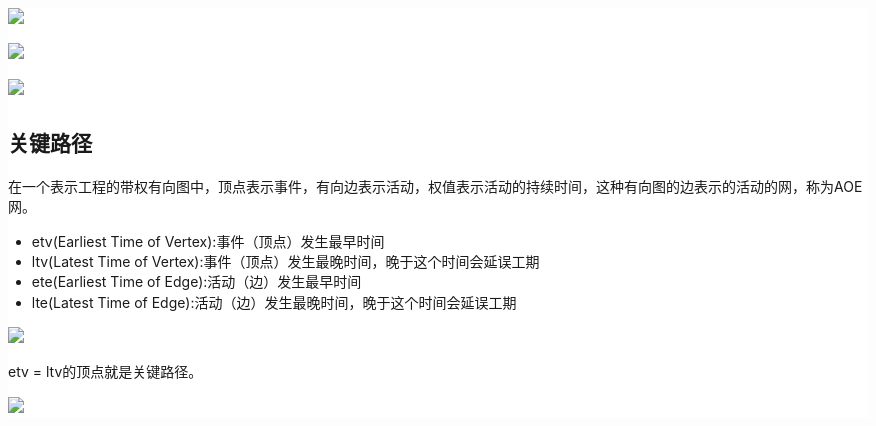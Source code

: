 ![](https://wtj900.github.io/img/DataAlgorithm/拓扑排序-01.png)

![](https://wtj900.github.io/img/DataAlgorithm/拓扑排序-02.png)

![](https://wtj900.github.io/img/DataAlgorithm/拓扑排序-03.png)

## 关键路径

在一个表示工程的带权有向图中，顶点表示事件，有向边表示活动，权值表示活动的持续时间，这种有向图的边表示的活动的网，称为AOE网。

* etv(Earliest Time of Vertex):事件（顶点）发生最早时间
* ltv(Latest Time of Vertex):事件（顶点）发生最晚时间，晚于这个时间会延误工期
* ete(Earliest Time of Edge):活动（边）发生最早时间
* lte(Latest Time of Edge):活动（边）发生最晚时间，晚于这个时间会延误工期

![](https://wtj900.github.io/img/DataAlgorithm/事件发生时间.png)

etv = ltv的顶点就是关键路径。

![](https://wtj900.github.io/img/DataAlgorithm/活动发生时间.png)
